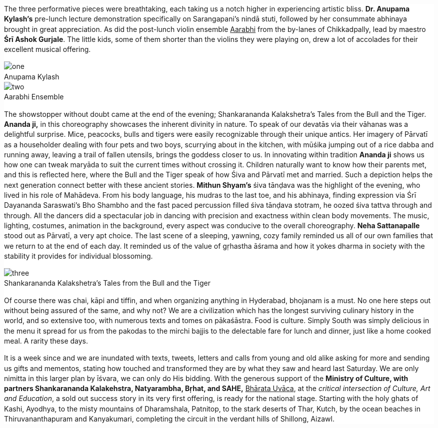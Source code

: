 The three performative pieces were breathtaking, each taking us a notch higher in experiencing artistic bliss. **Dr. Anupama Kylash’s** pre-lunch lecture demonstration specifically on Sarangapani’s nindā stuti, followed by her consummate abhinaya brought in great appreciation. As did the post-lunch violin ensemble [Aarabhi](http://www.aarabhi.in/) from the by-lanes of Chikkadpally, lead by maestro **Śrī Ashok Gurjale**. The little kids, some of them shorter than the violins they were playing on, drew a lot of accolades for their excellent musical offering. 

<img class="imageclass2" src="https://rnfvzaelmwbbvfbsppir.supabase.co/storage/v1/object/public/brhatwebsite/05dhiti/bharatauvaca/bharatauvaca1.webp" alt="one"/>
<div class="imagecaption">Anupama Kylash</div>

<img class="imageclass" src="https://rnfvzaelmwbbvfbsppir.supabase.co/storage/v1/object/public/brhatwebsite/05dhiti/bharatauvaca/bharatauvaca2.webp" alt="two"/>
<div class="imagecaption">Aarabhi Ensemble</div>

The showstopper without doubt came at the end of the evening; Shankarananda Kalakshetra’s Tales from the Bull and the Tiger. **Ananda ji,** in this choreography showcases the inherent divinity in nature. To speak of our devatās via their vāhanas was a delightful surprise. Mice, peacocks, bulls and tigers were easily recognizable through their unique antics. Her imagery of Pārvatī as a householder dealing with four pets and two boys, scurrying about in the kitchen, with mūśika jumping out of a rice dabba and running away, leaving a trail of fallen utensils, brings the goddess closer to us. In innovating within tradition **Ananda ji** shows us how one can tweak maryāda to suit the current times without crossing it. Children naturally want to know how their parents met, and this is reflected here, where the Bull and the Tiger speak of how Śiva and Pārvatī met and married. Such a depiction helps the next generation connect better with these ancient stories. **Mithun Shyam’s** śiva tānḍava was the highlight of the evening, who lived in his role of Mahādeva. From his body language, his mudras to the last toe, and his abhinaya, finding expression via Śrī Dayananda Saraswati’s Bho Shambho and the fast paced percussion filled śiva tānḍava stotram, he oozed śiva tattva through and through. All the dancers did a spectacular job in dancing with precision and exactness within clean body movements. The music, lighting, costumes, animation in the background, every aspect was conducive to the overall choreography. **Neha Sattanapalle** stood out as Pārvatī, a very apt choice. The last scene of a sleeping, yawning, cozy family reminded us all of our own families that we return to at the end of each day. It reminded us of the value of gṛhastha āśrama and how it yokes dharma in society with the stability it provides for individual blossoming.

<img class="imageclass" src="https://rnfvzaelmwbbvfbsppir.supabase.co/storage/v1/object/public/brhatwebsite/05dhiti/bharatauvaca/bharatauvaca3.webp" alt="three"/>
<div class="imagecaption">Shankarananda Kalakshetra’s Tales from the Bull and the Tiger</div>

Of course there was chai, kāpi and tiffin, and when organizing anything in Hyderabad, bhojanam is a must. No one here steps out without being assured of the same, and why not? We are a civilization which has the longest surviving culinary history in the world, and so extensive too, with numerous texts and tomes on pākaśāstra. Food is culture. Simply South was simply delicious in the menu it spread for us from the pakodas to the mirchi bajjis to the delectable fare for lunch and dinner, just like a home cooked meal. A rarity these days.

It is a week since and we are inundated with texts, tweets, letters and calls from young and old alike asking for more and sending us gifts and mementos, stating how touched and transformed they are by what they saw and heard last Saturday. We are only nimitta in this larger plan by īśvara, we can only do His bidding.   With the generous support of the **Ministry of Culture, with partners Shankarananda Kalakehstra, Natyarambha, Bṛhat, and SAHE,** [Bhārata Uvāca](https://www.bharatauvaca.com/), at the _critical intersection of Culture, Art and Education_, a sold out success story in its very first offering, is ready for the national stage. Starting with the holy ghats of Kashi, Ayodhya, to the misty mountains of Dharamshala, Patnitop, to the stark deserts of Thar, Kutch, by the ocean beaches in Thiruvananthapuram and Kanyakumari, completing the circuit in the verdant hills of Shillong, Aizawl. 
